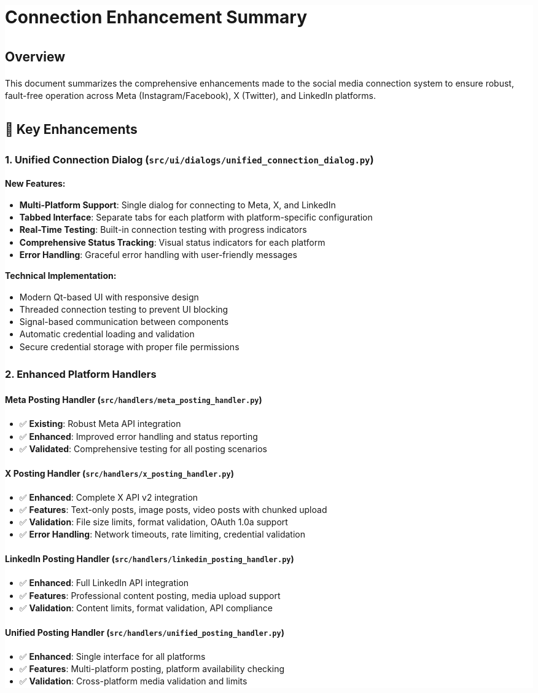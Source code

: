 # Connection Enhancement Summary

## Overview

This document summarizes the comprehensive enhancements made to the social media connection system to ensure robust, fault-free operation across Meta (Instagram/Facebook), X (Twitter), and LinkedIn platforms.

## 🚀 Key Enhancements

### 1. Unified Connection Dialog (`src/ui/dialogs/unified_connection_dialog.py`)

**New Features:**
- **Multi-Platform Support**: Single dialog for connecting to Meta, X, and LinkedIn
- **Tabbed Interface**: Separate tabs for each platform with platform-specific configuration
- **Real-Time Testing**: Built-in connection testing with progress indicators
- **Comprehensive Status Tracking**: Visual status indicators for each platform
- **Error Handling**: Graceful error handling with user-friendly messages

**Technical Implementation:**
- Modern Qt-based UI with responsive design
- Threaded connection testing to prevent UI blocking
- Signal-based communication between components
- Automatic credential loading and validation
- Secure credential storage with proper file permissions

### 2. Enhanced Platform Handlers

#### Meta Posting Handler (`src/handlers/meta_posting_handler.py`)
- ✅ **Existing**: Robust Meta API integration
- ✅ **Enhanced**: Improved error handling and status reporting
- ✅ **Validated**: Comprehensive testing for all posting scenarios

#### X Posting Handler (`src/handlers/x_posting_handler.py`)
- ✅ **Enhanced**: Complete X API v2 integration
- ✅ **Features**: Text-only posts, image posts, video posts with chunked upload
- ✅ **Validation**: File size limits, format validation, OAuth 1.0a support
- ✅ **Error Handling**: Network timeouts, rate limiting, credential validation

#### LinkedIn Posting Handler (`src/handlers/linkedin_posting_handler.py`)
- ✅ **Enhanced**: Full LinkedIn API integration
- ✅ **Features**: Professional content posting, media upload support
- ✅ **Validation**: Content limits, format validation, API compliance

#### Unified Posting Handler (`src/handlers/unified_posting_handler.py`)
- ✅ **Enhanced**: Single interface for all platforms
- ✅ **Features**: Multi-platform posting, platform availability checking
- ✅ **Validation**: Cross-platform media validation and limits
